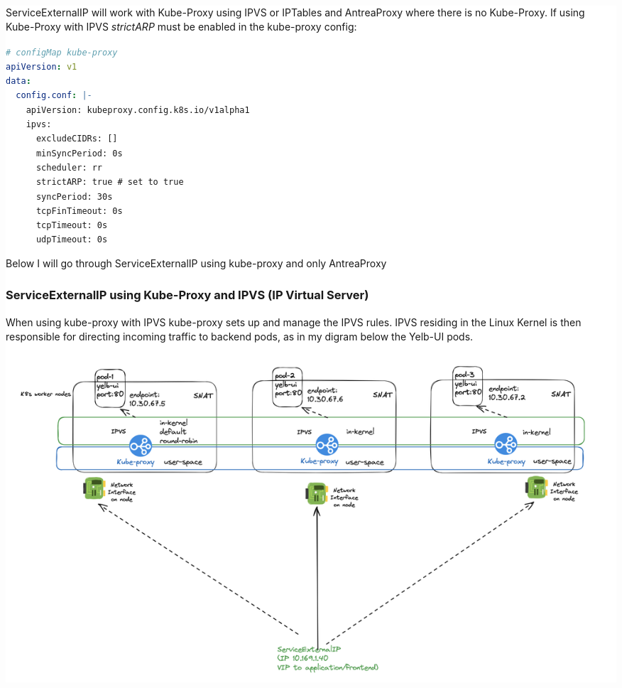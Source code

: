 
ServiceExternalIP will work with Kube-Proxy using IPVS or IPTables and AntreaProxy where there is no Kube-Proxy.  If using Kube-Proxy with IPVS *strictARP* must be enabled in the kube-proxy config:

```yaml
# configMap kube-proxy
apiVersion: v1
data:
  config.conf: |-
    apiVersion: kubeproxy.config.k8s.io/v1alpha1
    ipvs:
      excludeCIDRs: []
      minSyncPeriod: 0s
      scheduler: rr
      strictARP: true # set to true
      syncPeriod: 30s
      tcpFinTimeout: 0s
      tcpTimeout: 0s
      udpTimeout: 0s
```



Below I will go through ServiceExternalIP using kube-proxy and only AntreaProxy



### ServiceExternalIP using Kube-Proxy and IPVS (IP Virtual Server)

When using kube-proxy with IPVS kube-proxy sets up and manage the IPVS rules. IPVS residing in the Linux Kernel is then responsible for directing incoming traffic to backend pods, as in my digram below the Yelb-UI pods. 



![kube-proxy-ipvs](images/image-20240419131227703.png)
